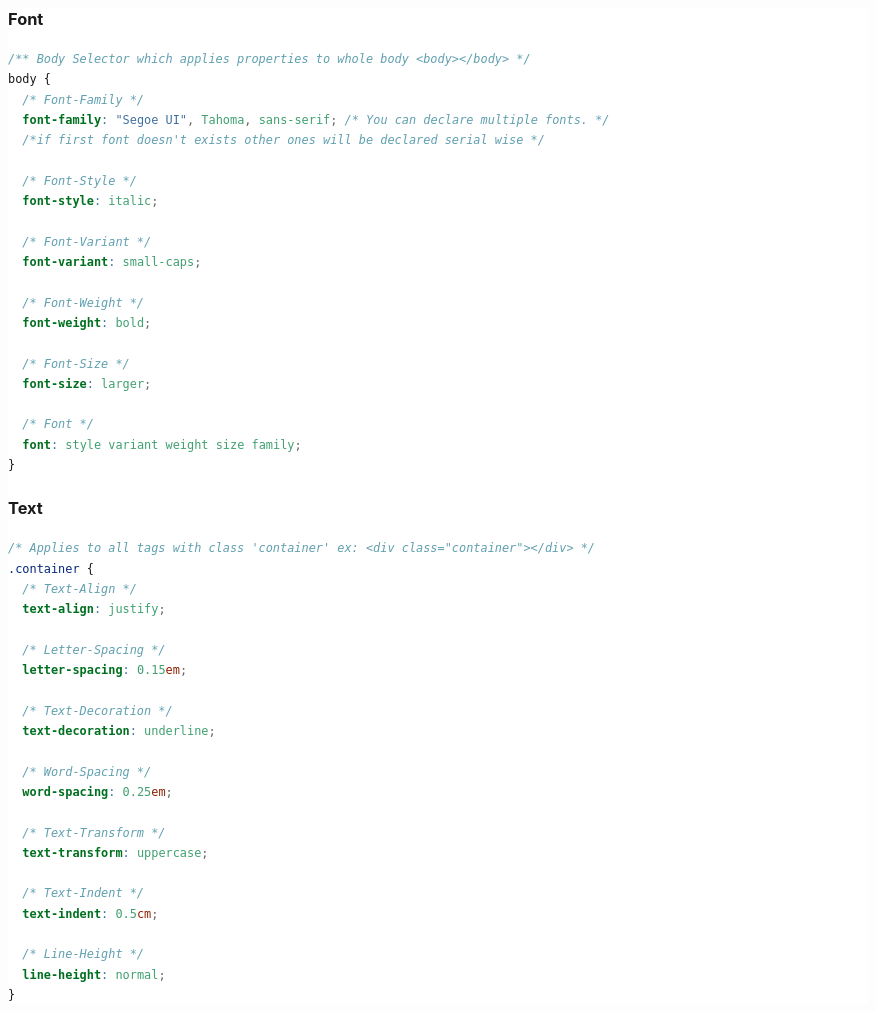 ```css
```

### Font

```css
/** Body Selector which applies properties to whole body <body></body> */
body {
  /* Font-Family */
  font-family: "Segoe UI", Tahoma, sans-serif; /* You can declare multiple fonts. */
  /*if first font doesn't exists other ones will be declared serial wise */

  /* Font-Style */
  font-style: italic;

  /* Font-Variant */
  font-variant: small-caps;

  /* Font-Weight */
  font-weight: bold;

  /* Font-Size */
  font-size: larger;

  /* Font */
  font: style variant weight size family;
}
```

### Text

```css
/* Applies to all tags with class 'container' ex: <div class="container"></div> */
.container {
  /* Text-Align */
  text-align: justify;

  /* Letter-Spacing */
  letter-spacing: 0.15em;

  /* Text-Decoration */
  text-decoration: underline;

  /* Word-Spacing */
  word-spacing: 0.25em;

  /* Text-Transform */
  text-transform: uppercase;

  /* Text-Indent */
  text-indent: 0.5cm;

  /* Line-Height */
  line-height: normal;
}
```
